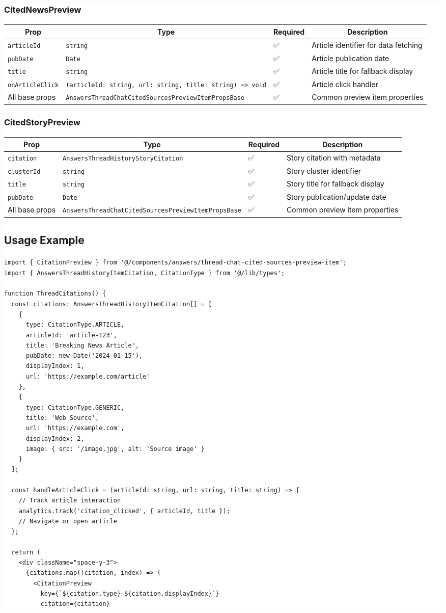 ### CitedNewsPreview

| Prop | Type | Required | Description |
|------|------|----------|-------------|
| `articleId` | `string` | ✅ | Article identifier for data fetching |
| `pubDate` | `Date` | ✅ | Article publication date |
| `title` | `string` | ✅ | Article title for fallback display |
| `onArticleClick` | `(articleId: string, url: string, title: string) => void` | ✅ | Article click handler |
| All base props | `AnswersThreadChatCitedSourcesPreviewItemPropsBase` | ✅ | Common preview item properties |

### CitedStoryPreview

| Prop | Type | Required | Description |
|------|------|----------|-------------|
| `citation` | `AnswersThreadHistoryStoryCitation` | ✅ | Story citation with metadata |
| `clusterId` | `string` | ✅ | Story cluster identifier |
| `title` | `string` | ✅ | Story title for fallback display |
| `pubDate` | `Date` | ✅ | Story publication/update date |
| All base props | `AnswersThreadChatCitedSourcesPreviewItemPropsBase` | ✅ | Common preview item properties |

## Usage Example

```tsx
import { CitationPreview } from '@/components/answers/thread-chat-cited-sources-preview-item';
import { AnswersThreadHistoryItemCitation, CitationType } from '@/lib/types';

function ThreadCitations() {
  const citations: AnswersThreadHistoryItemCitation[] = [
    {
      type: CitationType.ARTICLE,
      articleId: 'article-123',
      title: 'Breaking News Article',
      pubDate: new Date('2024-01-15'),
      displayIndex: 1,
      url: 'https://example.com/article'
    },
    {
      type: CitationType.GENERIC,
      title: 'Web Source',
      url: 'https://example.com',
      displayIndex: 2,
      image: { src: '/image.jpg', alt: 'Source image' }
    }
  ];

  const handleArticleClick = (articleId: string, url: string, title: string) => {
    // Track article interaction
    analytics.track('citation_clicked', { articleId, title });
    // Navigate or open article
  };

  return (
    <div className="space-y-3">
      {citations.map((citation, index) => (
        <CitationPreview
          key={`${citation.type}-${citation.displayIndex}`}
          citation={citation}
```